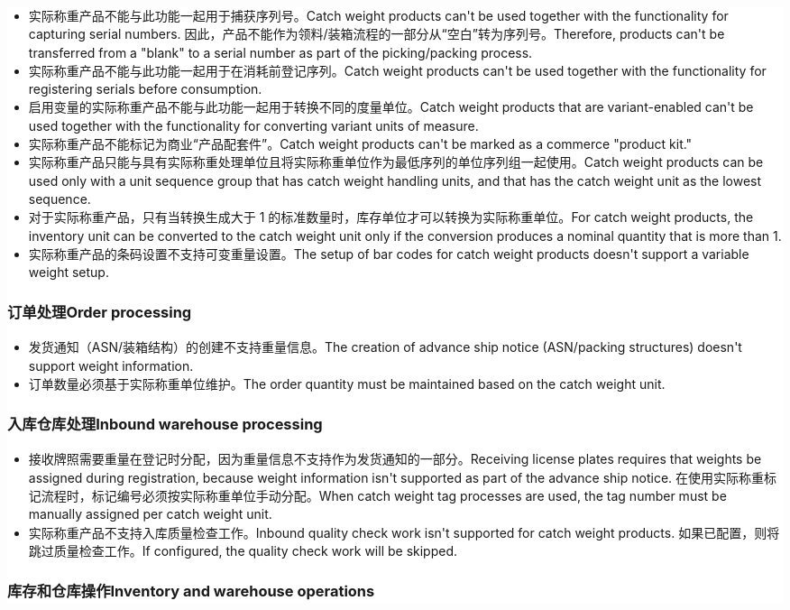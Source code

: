 - <span data-ttu-id="7d0dc-222">实际称重产品不能与此功能一起用于捕获序列号。</span><span class="sxs-lookup"><span data-stu-id="7d0dc-222">Catch weight products can't be used together with the functionality for capturing serial numbers.</span></span> <span data-ttu-id="7d0dc-223">因此，产品不能作为领料/装箱流程的一部分从“空白”转为序列号。</span><span class="sxs-lookup"><span data-stu-id="7d0dc-223">Therefore, products can't be transferred from a "blank" to a serial number as part of the picking/packing process.</span></span>
- <span data-ttu-id="7d0dc-224">实际称重产品不能与此功能一起用于在消耗前登记序列。</span><span class="sxs-lookup"><span data-stu-id="7d0dc-224">Catch weight products can't be used together with the functionality for registering serials before consumption.</span></span>
- <span data-ttu-id="7d0dc-225">启用变量的实际称重产品不能与此功能一起用于转换不同的度量单位。</span><span class="sxs-lookup"><span data-stu-id="7d0dc-225">Catch weight products that are variant-enabled can't be used together with the functionality for converting variant units of measure.</span></span>
- <span data-ttu-id="7d0dc-226">实际称重产品不能标记为商业“产品配套件”。</span><span class="sxs-lookup"><span data-stu-id="7d0dc-226">Catch weight products can't be marked as a commerce "product kit."</span></span>
- <span data-ttu-id="7d0dc-227">实际称重产品只能与具有实际称重处理单位且将实际称重单位作为最低序列的单位序列组一起使用。</span><span class="sxs-lookup"><span data-stu-id="7d0dc-227">Catch weight products can be used only with a unit sequence group that has catch weight handling units, and that has the catch weight unit as the lowest sequence.</span></span>
- <span data-ttu-id="7d0dc-228">对于实际称重产品，只有当转换生成大于 1 的标准数量时，库存单位才可以转换为实际称重单位。</span><span class="sxs-lookup"><span data-stu-id="7d0dc-228">For catch weight products, the inventory unit can be converted to the catch weight unit only if the conversion produces a nominal quantity that is more than 1.</span></span>
- <span data-ttu-id="7d0dc-229">实际称重产品的条码设置不支持可变重量设置。</span><span class="sxs-lookup"><span data-stu-id="7d0dc-229">The setup of bar codes for catch weight products doesn't support a variable weight setup.</span></span>

### <a name="order-processing"></a><span data-ttu-id="7d0dc-230">订单处理</span><span class="sxs-lookup"><span data-stu-id="7d0dc-230">Order processing</span></span>

- <span data-ttu-id="7d0dc-231">发货通知（ASN/装箱结构）的创建不支持重量信息。</span><span class="sxs-lookup"><span data-stu-id="7d0dc-231">The creation of advance ship notice (ASN/packing structures) doesn't support weight information.</span></span>
- <span data-ttu-id="7d0dc-232">订单数量必须基于实际称重单位维护。</span><span class="sxs-lookup"><span data-stu-id="7d0dc-232">The order quantity must be maintained based on the catch weight unit.</span></span>

### <a name="inbound-warehouse-processing"></a><span data-ttu-id="7d0dc-233">入库仓库处理</span><span class="sxs-lookup"><span data-stu-id="7d0dc-233">Inbound warehouse processing</span></span>

- <span data-ttu-id="7d0dc-234">接收牌照需要重量在登记时分配，因为重量信息不支持作为发货通知的一部分。</span><span class="sxs-lookup"><span data-stu-id="7d0dc-234">Receiving license plates requires that weights be assigned during registration, because weight information isn't supported as part of the advance ship notice.</span></span> <span data-ttu-id="7d0dc-235">在使用实际称重标记流程时，标记编号必须按实际称重单位手动分配。</span><span class="sxs-lookup"><span data-stu-id="7d0dc-235">When catch weight tag processes are used, the tag number must be manually assigned per catch weight unit.</span></span>
- <span data-ttu-id="7d0dc-236">实际称重产品不支持入库质量检查工作。</span><span class="sxs-lookup"><span data-stu-id="7d0dc-236">Inbound quality check work isn't supported for catch weight products.</span></span> <span data-ttu-id="7d0dc-237">如果已配置，则将跳过质量检查工作。</span><span class="sxs-lookup"><span data-stu-id="7d0dc-237">If configured, the quality check work will be skipped.</span></span>

### <a name="inventory-and-warehouse-operations"></a><span data-ttu-id="7d0dc-238">库存和仓库操作</span><span class="sxs-lookup"><span data-stu-id="7d0dc-238">Inventory and warehouse operations</span></span>
